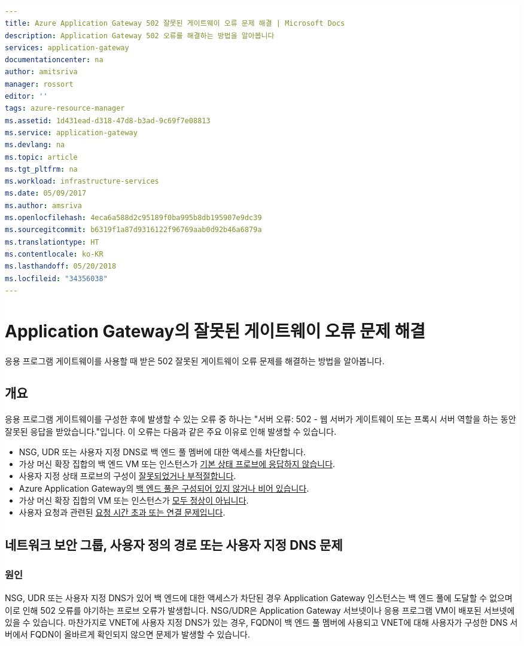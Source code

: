 ```yaml
---
title: Azure Application Gateway 502 잘못된 게이트웨이 오류 문제 해결 | Microsoft Docs
description: Application Gateway 502 오류를 해결하는 방법을 알아봅니다
services: application-gateway
documentationcenter: na
author: amitsriva
manager: rossort
editor: ''
tags: azure-resource-manager
ms.assetid: 1d431ead-d318-47d8-b3ad-9c69f7e08813
ms.service: application-gateway
ms.devlang: na
ms.topic: article
ms.tgt_pltfrm: na
ms.workload: infrastructure-services
ms.date: 05/09/2017
ms.author: amsriva
ms.openlocfilehash: 4eca6a588d2c95189f0ba995b8db195907e9dc39
ms.sourcegitcommit: b6319f1a87d9316122f96769aab0d92b46a6879a
ms.translationtype: HT
ms.contentlocale: ko-KR
ms.lasthandoff: 05/20/2018
ms.locfileid: "34356038"
---
```

# <a name="troubleshooting-bad-gateway-errors-in-application-gateway"></a>Application Gateway의 잘못된 게이트웨이 오류 문제 해결

응용 프로그램 게이트웨이를 사용할 때 받은 502 잘못된 게이트웨이 오류 문제를 해결하는 방법을 알아봅니다.

## <a name="overview"></a>개요

응용 프로그램 게이트웨이를 구성한 후에 발생할 수 있는 오류 중 하나는 "서버 오류: 502 - 웹 서버가 게이트웨이 또는 프록시 서버 역할을 하는 동안 잘못된 응답을 받았습니다."입니다. 이 오류는 다음과 같은 주요 이유로 인해 발생할 수 있습니다.

* NSG, UDR 또는 사용자 지정 DNS로 백 엔드 풀 멤버에 대한 액세스를 차단합니다.
* 가상 머신 확장 집합의 백 엔드 VM 또는 인스턴스가 [기본 상태 프로브에 응답하지 않습니다](#problems-with-default-health-probe.md).
* 사용자 지정 상태 프로브의 구성이 [잘못되었거나 부적절합니다](#problems-with-custom-health-probe.md).
* Azure Application Gateway의 [백 엔드 풀은 구성되어 있지 않거나 비어 있습니다](#empty-backendaddresspool).
* 가상 머신 확장 집합의 VM 또는 인스턴스가 [모두 정상이 아닙니다](#unhealthy-instances-in-backendaddresspool).
* 사용자 요청과 관련된 [요청 시간 초과 또는 연결 문제입니다](#request-time-out).

## <a name="network-security-group-user-defined-route-or-custom-dns-issue"></a>네트워크 보안 그룹, 사용자 정의 경로 또는 사용자 지정 DNS 문제

### <a name="cause"></a>원인

NSG, UDR 또는 사용자 지정 DNS가 있어 백 엔드에 대한 액세스가 차단된 경우 Application Gateway 인스턴스는 백 엔드 풀에 도달할 수 없으며 이로 인해 502 오류를 야기하는 프로브 오류가 발생합니다. NSG/UDR은 Application Gateway 서브넷이나 응용 프로그램 VM이 배포된 서브넷에 있을 수 있습니다. 마찬가지로 VNET에 사용자 지정 DNS가 있는 경우, FQDN이 백 엔드 풀 멤버에 사용되고 VNET에 대해 사용자가 구성한 DNS 서버에서 FQDN이 올바르게 확인되지 않으면 문제가 발생할 수 있습니다.

